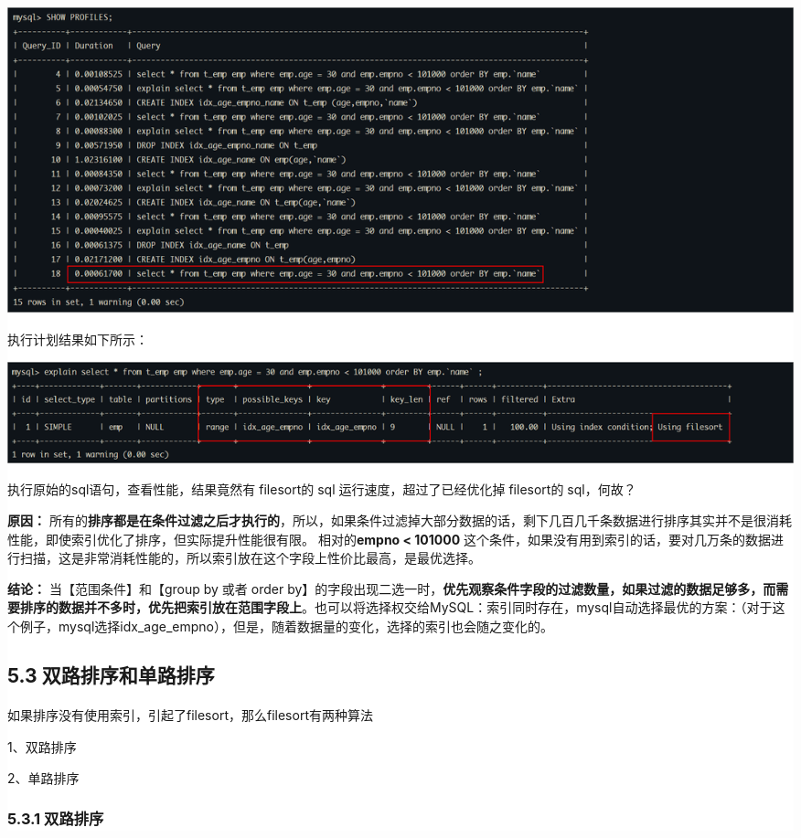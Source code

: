 ![image-20230620140247832](assets/image-20230620140247832.png) 

执行计划结果如下所示：

![image-20230620140328539](assets/image-20230620140328539.png) 

执行原始的sql语句，查看性能，结果竟然有 filesort的 sql 运行速度，超过了已经优化掉 filesort的 sql，何故？

**原因：** 所有的**排序都是在条件过滤之后才执行的**，所以，如果条件过滤掉大部分数据的话，剩下几百几千条数据进行排序其实并不是很消耗性能，即使索引优化了排序，但实际提升性能很有限。  相对的**empno < 101000** 这个条件，如果没有用到索引的话，要对几万条的数据进行扫描，这是非常消耗性能的，所以索引放在这个字段上性价比最高，是最优选择。



**结论：** 当【范围条件】和【group by 或者 order by】的字段出现二选一时，**优先观察条件字段的过滤数量，如果过滤的数据足够多，而需要排序的数据并不多时，优先把索引放在范围字段上**。也可以将选择权交给MySQL：索引同时存在，mysql自动选择最优的方案：（对于这个例子，mysql选择idx_age_empno），但是，随着数据量的变化，选择的索引也会随之变化的。



## 5.3 双路排序和单路排序

如果排序没有使用索引，引起了filesort，那么filesort有两种算法

1、双路排序

2、单路排序

### 5.3.1 双路排序
